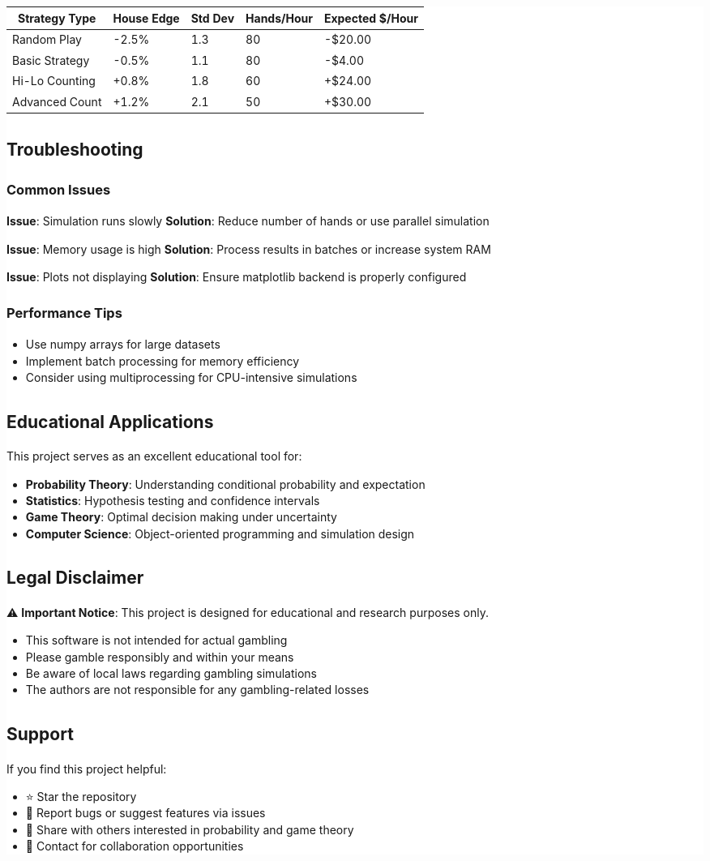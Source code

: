 | Strategy Type | House Edge | Std Dev | Hands/Hour | Expected $/Hour |
|---------------|------------|---------|------------|-----------------|
| Random Play | -2.5% | 1.3 | 80 | -$20.00 |
| Basic Strategy | -0.5% | 1.1 | 80 | -$4.00 |
| Hi-Lo Counting | +0.8% | 1.8 | 60 | +$24.00 |
| Advanced Count | +1.2% | 2.1 | 50 | +$30.00 |

## Troubleshooting

### Common Issues

**Issue**: Simulation runs slowly
**Solution**: Reduce number of hands or use parallel simulation

**Issue**: Memory usage is high
**Solution**: Process results in batches or increase system RAM

**Issue**: Plots not displaying
**Solution**: Ensure matplotlib backend is properly configured

### Performance Tips

- Use numpy arrays for large datasets
- Implement batch processing for memory efficiency
- Consider using multiprocessing for CPU-intensive simulations

## Educational Applications

This project serves as an excellent educational tool for:

- **Probability Theory**: Understanding conditional probability and expectation
- **Statistics**: Hypothesis testing and confidence intervals
- **Game Theory**: Optimal decision making under uncertainty
- **Computer Science**: Object-oriented programming and simulation design

## Legal Disclaimer

⚠️ **Important Notice**: This project is designed for educational and research purposes only. 

- This software is not intended for actual gambling
- Please gamble responsibly and within your means
- Be aware of local laws regarding gambling simulations
- The authors are not responsible for any gambling-related losses

## Support

If you find this project helpful:
- ⭐ Star the repository
- 🐛 Report bugs or suggest features via issues
- 🔄 Share with others interested in probability and game theory
- 📧 Contact for collaboration opportunities
